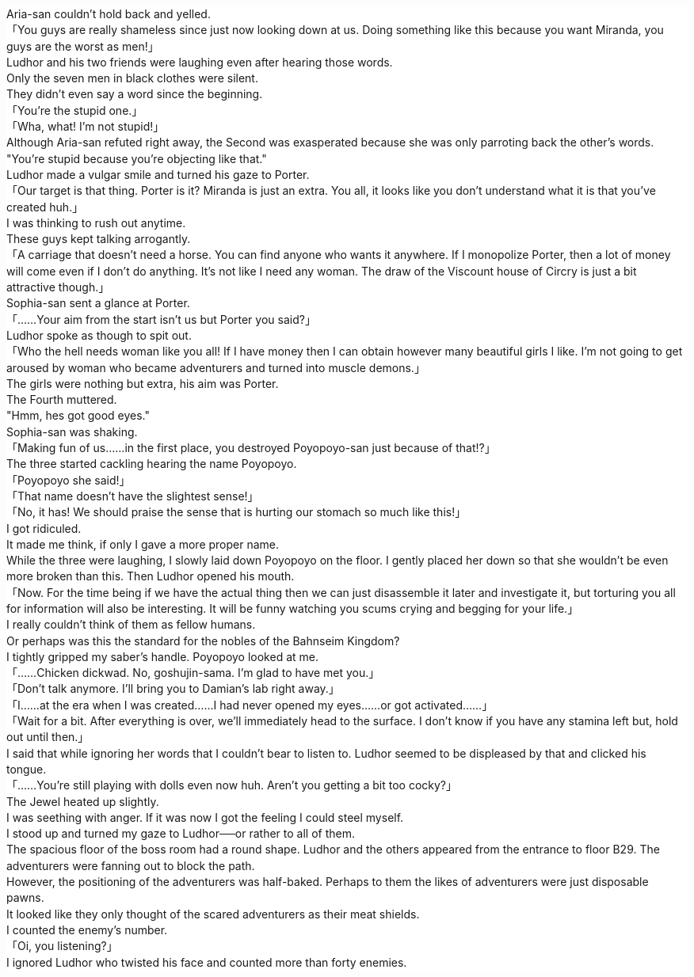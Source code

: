 Aria-san couldn’t hold back and yelled.<br/>
「You guys are really shameless since just now looking down at us. Doing something like this because you want Miranda, you guys are the worst as men!」<br/>
Ludhor and his two friends were laughing even after hearing those words.<br/>
Only the seven men in black clothes were silent.<br/>
They didn’t even say a word since the beginning.<br/>
「You’re the stupid one.」<br/>
「Wha, what! I’m not stupid!」<br/>
Although Aria-san refuted right away, the Second was exasperated because she was only parroting back the other’s words.<br/>
"You’re stupid because you’re objecting like that."<br/>
Ludhor made a vulgar smile and turned his gaze to Porter.<br/>
「Our target is that thing. Porter is it? Miranda is just an extra. You all, it looks like you don’t understand what it is that you’ve created huh.」<br/>
I was thinking to rush out anytime.<br/>
These guys kept talking arrogantly.<br/>
「A carriage that doesn’t need a horse. You can find anyone who wants it anywhere. If I monopolize Porter, then a lot of money will come even if I don’t do anything. It’s not like I need any woman. The draw of the Viscount house of Circry is just a bit attractive though.」<br/>
Sophia-san sent a glance at Porter.<br/>
「……Your aim from the start isn’t us but Porter you said?」<br/>
Ludhor spoke as though to spit out.<br/>
「Who the hell needs woman like you all! If I have money then I can obtain however many beautiful girls I like. I’m not going to get aroused by woman who became adventurers and turned into muscle demons.」<br/>
The girls were nothing but extra, his aim was Porter.<br/>
The Fourth muttered.<br/>
"Hmm, hes got good eyes."<br/>
Sophia-san was shaking.<br/>
「Making fun of us……in the first place, you destroyed Poyopoyo-san just because of that!?」<br/>
The three started cackling hearing the name Poyopoyo.<br/>
「Poyopoyo she said!」<br/>
「That name doesn’t have the slightest sense!」<br/>
「No, it has! We should praise the sense that is hurting our stomach so much like this!」<br/>
I got ridiculed.<br/>
It made me think, if only I gave a more proper name.<br/>
While the three were laughing, I slowly laid down Poyopoyo on the floor. I gently placed her down so that she wouldn’t be even more broken than this. Then Ludhor opened his mouth.<br/>
「Now. For the time being if we have the actual thing then we can just disassemble it later and investigate it, but torturing you all for information will also be interesting. It will be funny watching you scums crying and begging for your life.」<br/>
I really couldn’t think of them as fellow humans.<br/>
Or perhaps was this the standard for the nobles of the Bahnseim Kingdom?<br/>
I tightly gripped my saber’s handle. Poyopoyo looked at me.<br/>
「……Chicken dickwad. No, goshujin-sama. I’m glad to have met you.」<br/>
「Don’t talk anymore. I’ll bring you to Damian’s lab right away.」<br/>
「I……at the era when I was created……I had never opened my eyes……or got activated……」<br/>
「Wait for a bit. After everything is over, we’ll immediately head to the surface. I don’t know if you have any stamina left but, hold out until then.」<br/>
I said that while ignoring her words that I couldn’t bear to listen to. Ludhor seemed to be displeased by that and clicked his tongue.<br/>
「……You’re still playing with dolls even now huh. Aren’t you getting a bit too cocky?」<br/>
The Jewel heated up slightly.<br/>
I was seething with anger. If it was now I got the feeling I could steel myself.<br/>
I stood up and turned my gaze to Ludhor──or rather to all of them.<br/>
The spacious floor of the boss room had a round shape. Ludhor and the others appeared from the entrance to floor B29. The adventurers were fanning out to block the path.<br/>
However, the positioning of the adventurers was half-baked. Perhaps to them the likes of adventurers were just disposable pawns.<br/>
It looked like they only thought of the scared adventurers as their meat shields.<br/>
I counted the enemy’s number.<br/>
「Oi, you listening?」<br/>
I ignored Ludhor who twisted his face and counted more than forty enemies.<br/>